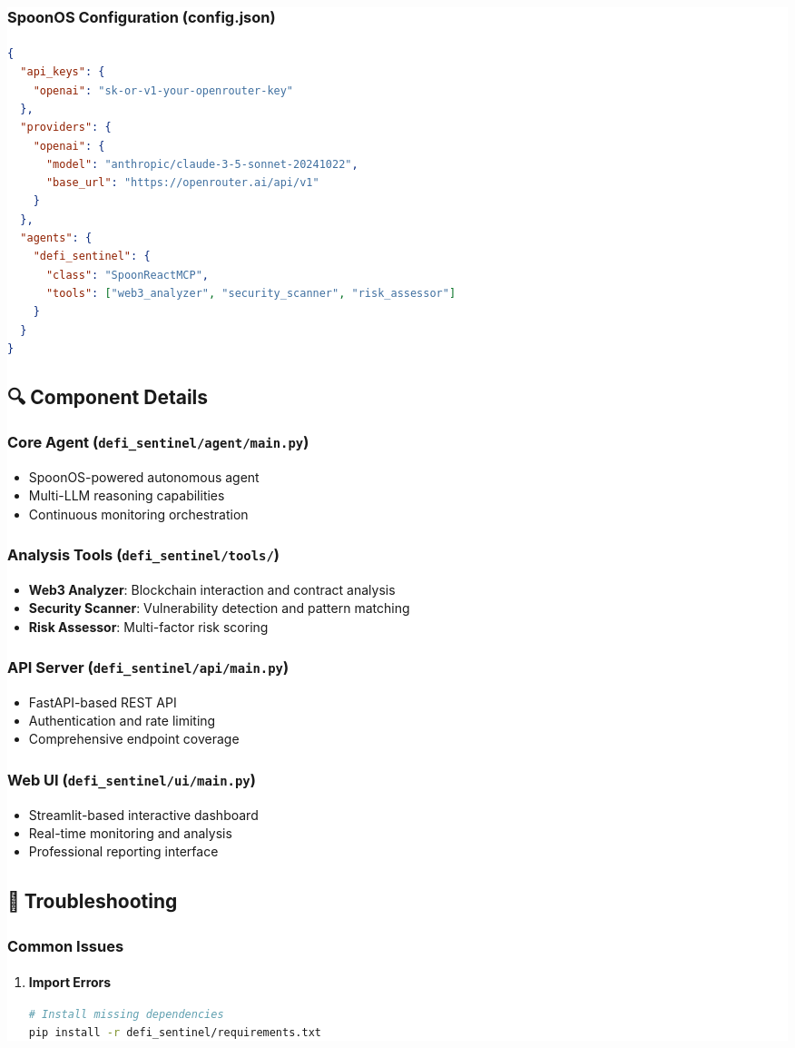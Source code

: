 ### SpoonOS Configuration (config.json)
```json
{
  "api_keys": {
    "openai": "sk-or-v1-your-openrouter-key"
  },
  "providers": {
    "openai": {
      "model": "anthropic/claude-3-5-sonnet-20241022",
      "base_url": "https://openrouter.ai/api/v1"
    }
  },
  "agents": {
    "defi_sentinel": {
      "class": "SpoonReactMCP",
      "tools": ["web3_analyzer", "security_scanner", "risk_assessor"]
    }
  }
}
```

## 🔍 Component Details

### Core Agent (`defi_sentinel/agent/main.py`)
- SpoonOS-powered autonomous agent
- Multi-LLM reasoning capabilities
- Continuous monitoring orchestration

### Analysis Tools (`defi_sentinel/tools/`)
- **Web3 Analyzer**: Blockchain interaction and contract analysis
- **Security Scanner**: Vulnerability detection and pattern matching
- **Risk Assessor**: Multi-factor risk scoring

### API Server (`defi_sentinel/api/main.py`)
- FastAPI-based REST API
- Authentication and rate limiting
- Comprehensive endpoint coverage

### Web UI (`defi_sentinel/ui/main.py`)
- Streamlit-based interactive dashboard
- Real-time monitoring and analysis
- Professional reporting interface

## 🐛 Troubleshooting

### Common Issues

1. **Import Errors**
   ```bash
   # Install missing dependencies
   pip install -r defi_sentinel/requirements.txt
   ```
